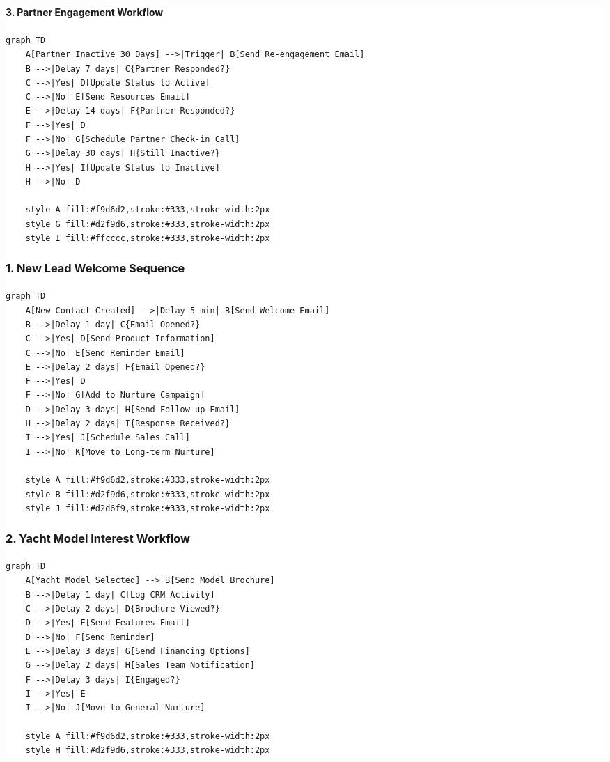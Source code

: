 #### 3. Partner Engagement Workflow

```mermaid
graph TD
    A[Partner Inactive 30 Days] -->|Trigger| B[Send Re-engagement Email]
    B -->|Delay 7 days| C{Partner Responded?}
    C -->|Yes| D[Update Status to Active]
    C -->|No| E[Send Resources Email]
    E -->|Delay 14 days| F{Partner Responded?}
    F -->|Yes| D
    F -->|No| G[Schedule Partner Check-in Call]
    G -->|Delay 30 days| H{Still Inactive?}
    H -->|Yes| I[Update Status to Inactive]
    H -->|No| D
    
    style A fill:#f9d6d2,stroke:#333,stroke-width:2px
    style G fill:#d2f9d6,stroke:#333,stroke-width:2px
    style I fill:#ffcccc,stroke:#333,stroke-width:2px
```

### 1. New Lead Welcome Sequence

```mermaid
graph TD
    A[New Contact Created] -->|Delay 5 min| B[Send Welcome Email]
    B -->|Delay 1 day| C{Email Opened?}
    C -->|Yes| D[Send Product Information]
    C -->|No| E[Send Reminder Email]
    E -->|Delay 2 days| F{Email Opened?}
    F -->|Yes| D
    F -->|No| G[Add to Nurture Campaign]
    D -->|Delay 3 days| H[Send Follow-up Email]
    H -->|Delay 2 days| I{Response Received?}
    I -->|Yes| J[Schedule Sales Call]
    I -->|No| K[Move to Long-term Nurture]
    
    style A fill:#f9d6d2,stroke:#333,stroke-width:2px
    style B fill:#d2f9d6,stroke:#333,stroke-width:2px
    style J fill:#d2d6f9,stroke:#333,stroke-width:2px
```

### 2. Yacht Model Interest Workflow

```mermaid
graph TD
    A[Yacht Model Selected] --> B[Send Model Brochure]
    B -->|Delay 1 day| C[Log CRM Activity]
    C -->|Delay 2 days| D{Brochure Viewed?}
    D -->|Yes| E[Send Features Email]
    D -->|No| F[Send Reminder]
    E -->|Delay 3 days| G[Send Financing Options]
    G -->|Delay 2 days| H[Sales Team Notification]
    F -->|Delay 3 days| I{Engaged?}
    I -->|Yes| E
    I -->|No| J[Move to General Nurture]
    
    style A fill:#f9d6d2,stroke:#333,stroke-width:2px
    style H fill:#d2f9d6,stroke:#333,stroke-width:2px
```
